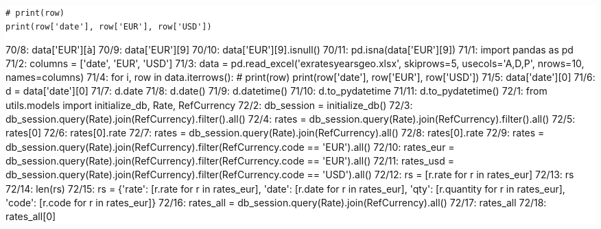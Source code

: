     # print(row)
    print(row['date'], row['EUR'], row['USD'])
70/8: data['EUR'][à]
70/9: data['EUR'][9]
70/10: data['EUR'][9].isnull()
70/11: pd.isna(data['EUR'][9])
71/1: import pandas as pd
71/2: columns = ['date', 'EUR', 'USD']
71/3: data = pd.read_excel('exratesyearsgeo.xlsx', skiprows=5, usecols='A,D,P', nrows=10, names=columns)
71/4:
for i, row in data.iterrows():
    # print(row)
    print(row['date'], row['EUR'], row['USD'])
71/5: data['date'][0]
71/6: d = data['date'][0]
71/7: d.date
71/8: d.date()
71/9: d.datetime()
71/10: d.to_pydatetime
71/11: d.to_pydatetime()
72/1: from utils.models import initialize_db, Rate, RefCurrency
72/2: db_session = initialize_db()
72/3: db_session.query(Rate).join(RefCurrency).filter().all()
72/4: rates = db_session.query(Rate).join(RefCurrency).filter().all()
72/5: rates[0]
72/6: rates[0].rate
72/7: rates = db_session.query(Rate).join(RefCurrency).all()
72/8: rates[0].rate
72/9: rates = db_session.query(Rate).join(RefCurrency).filter(RefCurrency.code == 'EUR').all()
72/10: rates_eur = db_session.query(Rate).join(RefCurrency).filter(RefCurrency.code == 'EUR').all()
72/11: rates_usd = db_session.query(Rate).join(RefCurrency).filter(RefCurrency.code == 'USD').all()
72/12: rs = [r.rate for r in rates_eur]
72/13: rs
72/14: len(rs)
72/15: rs = {'rate': [r.rate for r in rates_eur], 'date': [r.date for r in rates_eur], 'qty': [r.quantity for r in rates_eur], 'code': [r.code for r in rates_eur]}
72/16: rates_all = db_session.query(Rate).join(RefCurrency).all()
72/17: rates_all
72/18: rates_all[0]

